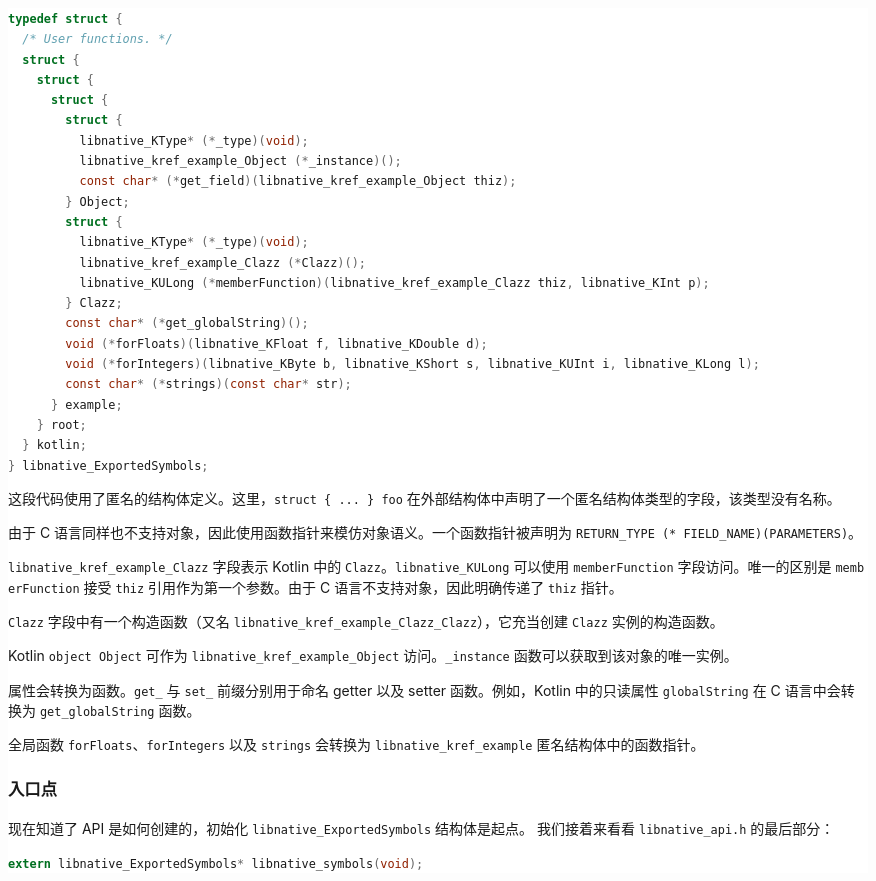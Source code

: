 ```c
typedef struct {
  /* User functions. */
  struct {
    struct {
      struct {
        struct {
          libnative_KType* (*_type)(void);
          libnative_kref_example_Object (*_instance)();
          const char* (*get_field)(libnative_kref_example_Object thiz);
        } Object;
        struct {
          libnative_KType* (*_type)(void);
          libnative_kref_example_Clazz (*Clazz)();
          libnative_KULong (*memberFunction)(libnative_kref_example_Clazz thiz, libnative_KInt p);
        } Clazz;
        const char* (*get_globalString)();
        void (*forFloats)(libnative_KFloat f, libnative_KDouble d);
        void (*forIntegers)(libnative_KByte b, libnative_KShort s, libnative_KUInt i, libnative_KLong l);
        const char* (*strings)(const char* str);
      } example;
    } root;
  } kotlin;
} libnative_ExportedSymbols;
```

这段代码使用了匿名的结构体定义。这里，`struct { ... } foo` 在外部结构体中声明了一个匿名结构体类型的字段，该类型没有名称。

由于 C 语言同样也不支持对象，因此使用函数指针来模仿对象语义。一个函数指针被声明为
`RETURN_TYPE (* FIELD_NAME)(PARAMETERS)`。

`libnative_kref_example_Clazz` 字段表示 Kotlin 中的 `Clazz`。`libnative_KULong`
可以使用 `memberFunction` 字段访问。唯一的区别是 `memberFunction` 接受 `thiz` 引用作为第一个参数。由于 C 语言不支持对象，因此明确传递了 `thiz` 指针。

`Clazz` 字段中有一个构造函数（又名 `libnative_kref_example_Clazz_Clazz`），它充当创建
`Clazz` 实例的构造函数。

Kotlin `object Object` 可作为 `libnative_kref_example_Object` 访问。`_instance` 函数可以获取到该对象的唯一实例。

属性会转换为函数。`get_` 与 `set_` 前缀分别用于命名 getter 以及 setter
函数。例如，Kotlin 中的只读属性 `globalString` 在 C 语言中会转换为 `get_globalString`
函数。

全局函数 `forFloats`、`forIntegers` 以及 `strings` 会转换为 `libnative_kref_example`
匿名结构体中的函数指针。

### 入口点

现在知道了 API 是如何创建的，初始化 `libnative_ExportedSymbols` 结构体是起点。
我们接着来看看 `libnative_api.h` 的最后部分：

```c
extern libnative_ExportedSymbols* libnative_symbols(void);
```
